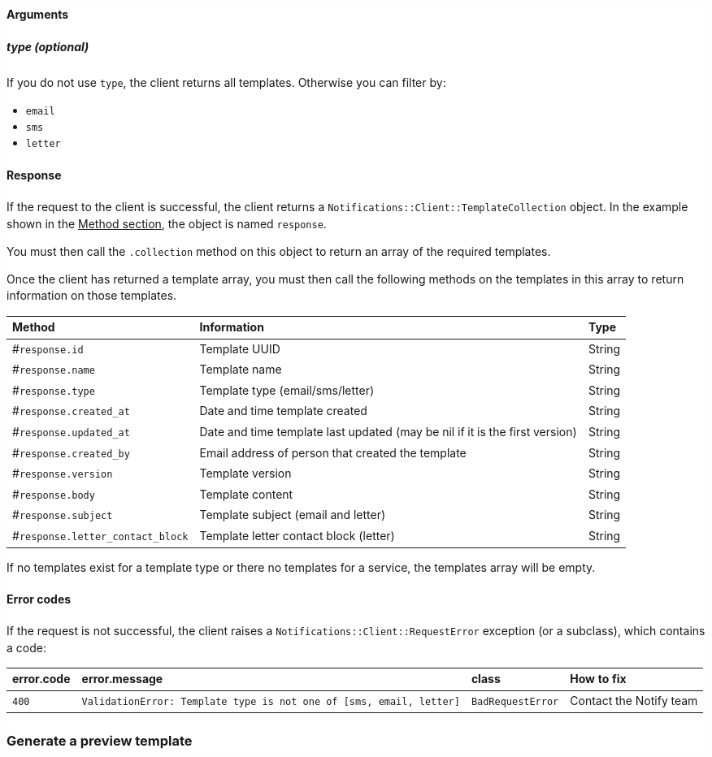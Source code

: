 #### Arguments

##### type (optional)

If you do not use `type`, the client returns all templates. Otherwise you can filter by:

- `email`
- `sms`
- `letter`

#### Response

If the request to the client is successful, the client returns a `Notifications::Client::TemplateCollection` object. In the example shown in the [Method section](#get-all-templates-method), the object is named `response`.

You must then call the `.collection` method on this object to return an array of the required templates.

Once the client has returned a template array, you must then call the following methods on the templates in this array to return information on those templates.

|Method|Information|Type|
|:---|:---|:---|
|#`response.id`|Template UUID|String|
|#`response.name`|Template name|String|
|#`response.type`|Template type (email/sms/letter)|String|
|#`response.created_at`|Date and time template created|String|
|#`response.updated_at`|Date and time template last updated (may be nil if it is the first version)|String|
|#`response.created_by`|Email address of person that created the template|String|
|#`response.version`|Template version|String|
|#`response.body`|Template content|String|
|#`response.subject`|Template subject (email and letter)|String|
|#`response.letter_contact_block`|Template letter contact block (letter)|String|

If no templates exist for a template type or there no templates for a service, the templates array will be empty.

#### Error codes

If the request is not successful, the client raises a `Notifications::Client::RequestError` exception (or a subclass), which contains a code:

|error.code|error.message|class|How to fix|
|:---|:---|:---|:---|
|`400`|`ValidationError: Template type is not one of [sms, email, letter]`|`BadRequestError`|Contact the Notify team|

### Generate a preview template
